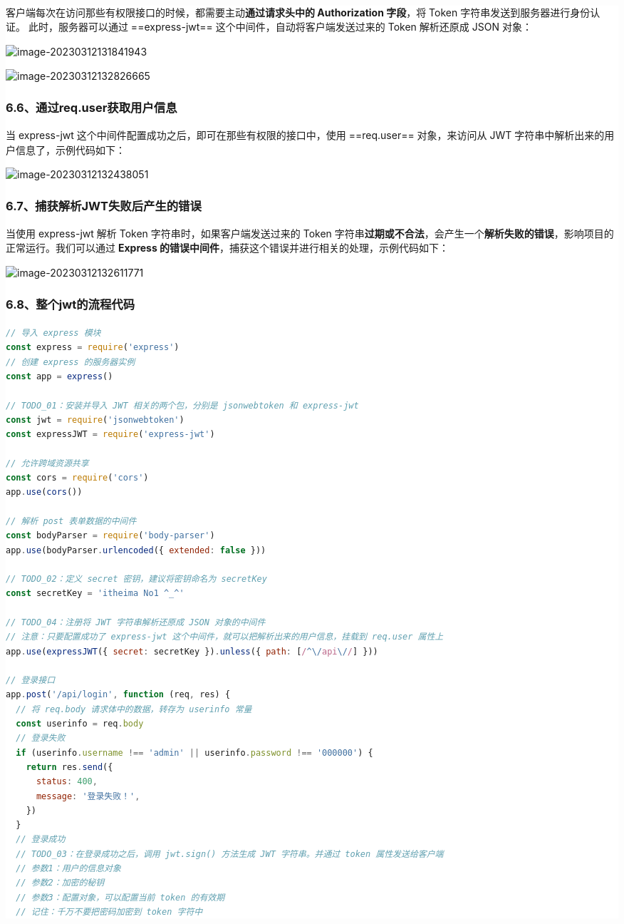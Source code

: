 客户端每次在访问那些有权限接口的时候，都需要主动**通过请求头中的 Authorization 字段**，将 Token 字符串发送到服务器进行身份认证。
此时，服务器可以通过 ==express-jwt== 这个中间件，自动将客户端发送过来的 Token 解析还原成 JSON 对象：

![image-20230312131841943](C:\Users\lsy\AppData\Roaming\Typora\typora-user-images\image-20230312131841943.png)

![image-20230312132826665](C:\Users\lsy\AppData\Roaming\Typora\typora-user-images\image-20230312132826665.png)

###  6.6、通过req.user获取用户信息

当 express-jwt 这个中间件配置成功之后，即可在那些有权限的接口中，使用 ==req.user== 对象，来访问从 JWT 字符串中解析出来的用户信息了，示例代码如下：

![image-20230312132438051](C:\Users\lsy\AppData\Roaming\Typora\typora-user-images\image-20230312132438051.png)

### 6.7、捕获解析JWT失败后产生的错误

当使用 express-jwt 解析 Token 字符串时，如果客户端发送过来的 Token 字符串**过期或不合法**，会产生一个**解析失败的错误**，影响项目的正常运行。我们可以通过 **Express 的错误中间件**，捕获这个错误并进行相关的处理，示例代码如下：

![image-20230312132611771](C:\Users\lsy\AppData\Roaming\Typora\typora-user-images\image-20230312132611771.png)

### 6.8、整个jwt的流程代码

```js
// 导入 express 模块
const express = require('express')
// 创建 express 的服务器实例
const app = express()

// TODO_01：安装并导入 JWT 相关的两个包，分别是 jsonwebtoken 和 express-jwt
const jwt = require('jsonwebtoken')
const expressJWT = require('express-jwt')

// 允许跨域资源共享
const cors = require('cors')
app.use(cors())

// 解析 post 表单数据的中间件
const bodyParser = require('body-parser')
app.use(bodyParser.urlencoded({ extended: false }))

// TODO_02：定义 secret 密钥，建议将密钥命名为 secretKey
const secretKey = 'itheima No1 ^_^'

// TODO_04：注册将 JWT 字符串解析还原成 JSON 对象的中间件
// 注意：只要配置成功了 express-jwt 这个中间件，就可以把解析出来的用户信息，挂载到 req.user 属性上
app.use(expressJWT({ secret: secretKey }).unless({ path: [/^\/api\//] }))

// 登录接口
app.post('/api/login', function (req, res) {
  // 将 req.body 请求体中的数据，转存为 userinfo 常量
  const userinfo = req.body
  // 登录失败
  if (userinfo.username !== 'admin' || userinfo.password !== '000000') {
    return res.send({
      status: 400,
      message: '登录失败！',
    })
  }
  // 登录成功
  // TODO_03：在登录成功之后，调用 jwt.sign() 方法生成 JWT 字符串。并通过 token 属性发送给客户端
  // 参数1：用户的信息对象
  // 参数2：加密的秘钥
  // 参数3：配置对象，可以配置当前 token 的有效期
  // 记住：千万不要把密码加密到 token 字符中
```